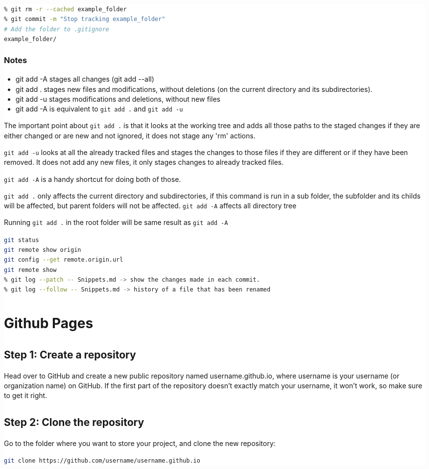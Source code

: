 ```zsh
% git rm -r --cached example_folder
% git commit -m "Stop tracking example_folder"
# Add the folder to .gitignore
example_folder/
```

### Notes

* git add -A 	stages all changes (git add --all)
* git add . 	stages new files and modifications, without deletions (on the current directory and its subdirectories).
* git add -u 	stages modifications and deletions, without new files
* git add -A 	is equivalent to `git add .` and `git add -u`


The important point about `git add .` is that it looks at the working tree and adds all those paths to the staged changes if they are either changed or are new and not ignored, it does not stage any 'rm' actions.

`git add -u` looks at all the already tracked files and stages the changes to those files if they are different or if they have been removed. It does not add any new files, it only stages changes to already tracked files.

`git add -A` is a handy shortcut for doing both of those.

`git add .` only affects the current directory and subdirectories, if this command is run in a sub folder, the subfolder and its childs will be affected, but parent folders will not be affected.
`git add -A` affects all directory tree

Running `git add .` in the root folder will be same result as `git add -A`

```zsh
git status
git remote show origin
git config --get remote.origin.url
git remote show
% git log --patch -- Snippets.md -> show the changes made in each commit.
% git log --follow -- Snippets.md -> history of a file that has been renamed
```

# Github Pages

## Step 1: Create a repository
Head over to GitHub and create a new public repository named username.github.io, where username is your username (or organization name) on GitHub. If the first part of the repository doesn’t exactly match your username, it won’t work, so make sure to get it right.

## Step 2: Clone the repository
Go to the folder where you want to store your project, and clone the new repository:

```zsh
git clone https://github.com/username/username.github.io
```
